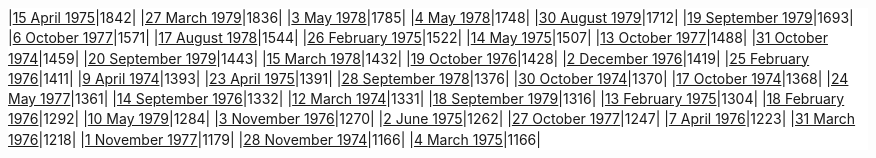 |[15 April 1975](https://historichansard.net/hofreps/1975/19750415_reps_29_hor94/)|1842|
|[27 March 1979](https://historichansard.net/hofreps/1979/19790327_reps_31_hor113/)|1836|
|[3 May 1978](https://historichansard.net/hofreps/1978/19780503_reps_31_hor109/)|1785|
|[4 May 1978](https://historichansard.net/hofreps/1978/19780504_reps_31_hor109/)|1748|
|[30 August 1979](https://historichansard.net/hofreps/1979/19790830_reps_31_hor115/)|1712|
|[19 September 1979](https://historichansard.net/hofreps/1979/19790919_reps_31_hor115/)|1693|
|[6 October 1977](https://historichansard.net/hofreps/1977/19771006_reps_30_hor106/)|1571|
|[17 August 1978](https://historichansard.net/hofreps/1978/19780817_reps_31_hor110/)|1544|
|[26 February 1975](https://historichansard.net/hofreps/1975/19750226_reps_29_hor93/)|1522|
|[14 May 1975](https://historichansard.net/hofreps/1975/19750514_reps_29_hor94/)|1507|
|[13 October 1977](https://historichansard.net/hofreps/1977/19771013_reps_30_hor107/)|1488|
|[31 October 1974](https://historichansard.net/hofreps/1974/19741031_reps_29_hor91/)|1459|
|[20 September 1979](https://historichansard.net/hofreps/1979/19790920_reps_31_hor115/)|1443|
|[15 March 1978](https://historichansard.net/hofreps/1978/19780315_reps_31_hor108/)|1432|
|[19 October 1976](https://historichansard.net/hofreps/1976/19761019_reps_30_hor101/)|1428|
|[2 December 1976](https://historichansard.net/hofreps/1976/19761202_reps_30_hor102/)|1419|
|[25 February 1976](https://historichansard.net/hofreps/1976/19760225_reps_30_hor98/)|1411|
|[9 April 1974](https://historichansard.net/hofreps/1974/19740409_reps_28_hor88/)|1393|
|[23 April 1975](https://historichansard.net/hofreps/1975/19750423_reps_29_hor94/)|1391|
|[28 September 1978](https://historichansard.net/hofreps/1978/19780928_reps_31_hor111/)|1376|
|[30 October 1974](https://historichansard.net/hofreps/1974/19741030_reps_29_hor91/)|1370|
|[17 October 1974](https://historichansard.net/hofreps/1974/19741017_reps_29_hor91/)|1368|
|[24 May 1977](https://historichansard.net/hofreps/1977/19770524_reps_30_hor105/)|1361|
|[14 September 1976](https://historichansard.net/hofreps/1976/19760914_reps_30_hor100/)|1332|
|[12 March 1974](https://historichansard.net/hofreps/1974/19740312_reps_28_hor88/)|1331|
|[18 September 1979](https://historichansard.net/hofreps/1979/19790918_reps_31_hor115/)|1316|
|[13 February 1975](https://historichansard.net/hofreps/1975/19750213_reps_29_hor93/)|1304|
|[18 February 1976](https://historichansard.net/hofreps/1976/19760218_reps_30_hor98/)|1292|
|[10 May 1979](https://historichansard.net/hofreps/1979/19790510_reps_31_hor114/)|1284|
|[3 November 1976](https://historichansard.net/hofreps/1976/19761103_reps_30_hor101/)|1270|
|[2 June 1975](https://historichansard.net/hofreps/1975/19750602_reps_29_hor95/)|1262|
|[27 October 1977](https://historichansard.net/hofreps/1977/19771027_reps_30_hor107/)|1247|
|[7 April 1976](https://historichansard.net/hofreps/1976/19760407_reps_30_hor98/)|1223|
|[31 March 1976](https://historichansard.net/hofreps/1976/19760331_reps_30_hor98/)|1218|
|[1 November 1977](https://historichansard.net/hofreps/1977/19771101_reps_30_hor107/)|1179|
|[28 November 1974](https://historichansard.net/hofreps/1974/19741128_reps_29_hor92/)|1166|
|[4 March 1975](https://historichansard.net/hofreps/1975/19750304_reps_29_hor93/)|1166|